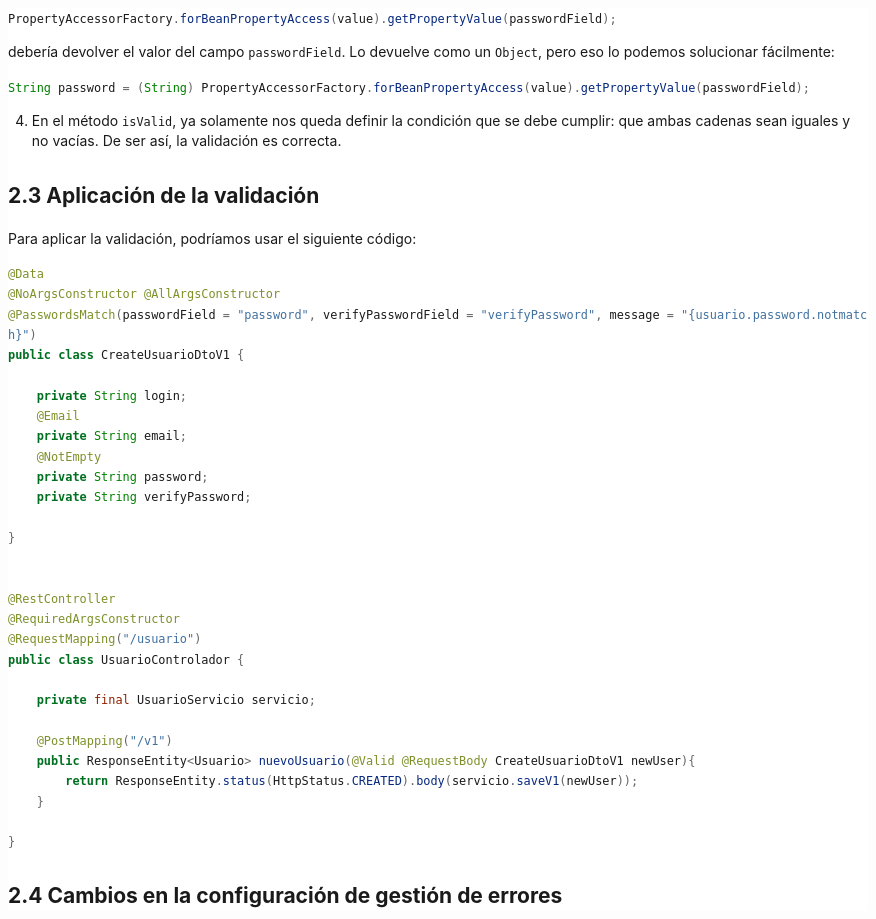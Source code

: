 ```java
PropertyAccessorFactory.forBeanPropertyAccess(value).getPropertyValue(passwordField);
```

debería devolver el valor del campo `passwordField`. Lo devuelve como un 
`Object`, pero eso lo podemos solucionar fácilmente:

```java
String password = (String) PropertyAccessorFactory.forBeanPropertyAccess(value).getPropertyValue(passwordField);
```

4. En el método `isValid`, ya solamente nos queda definir la condición que 
   se debe cumplir: que ambas cadenas sean iguales y no vacías. De ser así, 
   la validación es correcta.

## 2.3 Aplicación de la validación

Para aplicar la validación, podríamos usar el siguiente código:

```java
@Data
@NoArgsConstructor @AllArgsConstructor
@PasswordsMatch(passwordField = "password", verifyPasswordField = "verifyPassword", message = "{usuario.password.notmatch}")
public class CreateUsuarioDtoV1 {

    private String login;
    @Email
    private String email;
    @NotEmpty
    private String password;
    private String verifyPassword;

}


@RestController
@RequiredArgsConstructor
@RequestMapping("/usuario")
public class UsuarioControlador {

    private final UsuarioServicio servicio;

    @PostMapping("/v1")
    public ResponseEntity<Usuario> nuevoUsuario(@Valid @RequestBody CreateUsuarioDtoV1 newUser){
        return ResponseEntity.status(HttpStatus.CREATED).body(servicio.saveV1(newUser));
    }
    
}
```

## 2.4 Cambios en la configuración de gestión de errores
